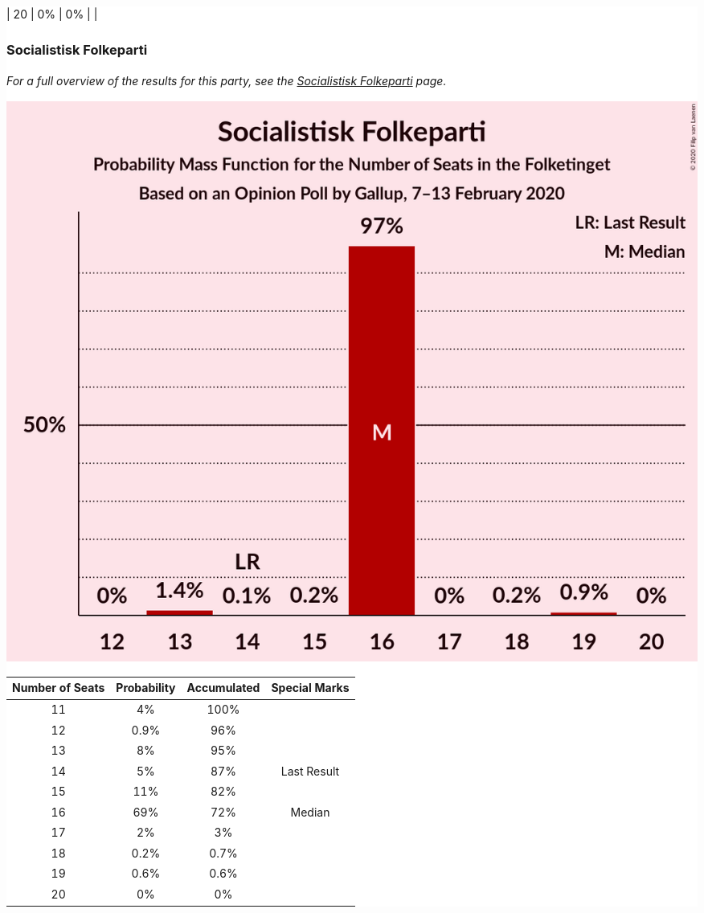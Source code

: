 | 20 | 0% | 0% |  |

### Socialistisk Folkeparti

*For a full overview of the results for this party, see the [Socialistisk Folkeparti](party-socialistiskfolkeparti.html) page.*

![Graph with seats probability mass function not yet produced](2020-02-13-Gallup-seats-pmf-socialistiskfolkeparti.png "Seats Probability Mass Function")

| Number of Seats | Probability | Accumulated | Special Marks |
|:---------------:|:-----------:|:-----------:|:-------------:|
| 11 | 4% | 100% |  |
| 12 | 0.9% | 96% |  |
| 13 | 8% | 95% |  |
| 14 | 5% | 87% | Last Result |
| 15 | 11% | 82% |  |
| 16 | 69% | 72% | Median |
| 17 | 2% | 3% |  |
| 18 | 0.2% | 0.7% |  |
| 19 | 0.6% | 0.6% |  |
| 20 | 0% | 0% |  |
